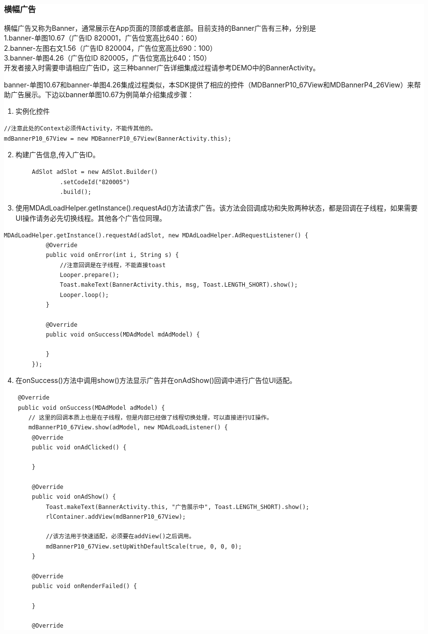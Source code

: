 ### 横幅广告
横幅广告又称为Banner，通常展示在App页面的顶部或者底部。目前支持的Banner广告有三种，分别是  
1.banner-单图10.67（广告ID 820001，广告位宽高比640：60）  
2.banner-左图右文1.56（广告ID 820004，广告位宽高比690：100）   
3.banner-单图4.26（广告位ID 820005，广告位宽高比640：150）   
开发者接入时需要申请相应广告ID，这三种banner广告详细集成过程请参考DEMO中的BannerActivity。 

banner-单图10.67和banner-单图4.26集成过程类似，本SDK提供了相应的控件（MDBannerP10_67View和MDBannerP4_26View）来帮助广告展示。下边以banner单图10.67为例简单介绍集成步骤： 

1. 实例化控件
~~~
//注意此处的Context必须传Activity，不能传其他的。
mdBannerP10_67View = new MDBannerP10_67View(BannerActivity.this);
~~~
2. 构建广告信息,传入广告ID。
~~~
        AdSlot adSlot = new AdSlot.Builder()
                .setCodeId("820005")
                .build();
~~~
3. 使用MDAdLoadHelper.getInstance().requestAd()方法请求广告。该方法会回调成功和失败两种状态，都是回调在子线程，如果需要UI操作请务必先切换线程。其他各个广告位同理。
~~~
MDAdLoadHelper.getInstance().requestAd(adSlot, new MDAdLoadHelper.AdRequestListener() {
            @Override
            public void onError(int i, String s) {
                //注意回调是在子线程，不能直接toast
                Looper.prepare();
                Toast.makeText(BannerActivity.this, msg, Toast.LENGTH_SHORT).show();
                Looper.loop();
            }

            @Override
            public void onSuccess(MDAdModel mdAdModel) {

            }
        });
~~~
4. 在onSuccess()方法中调用show()方法显示广告并在onAdShow()回调中进行广告位UI适配。
```
    @Override
    public void onSuccess(MDAdModel adModel) {
       // 这里的回调本质上也是在子线程，但是内部已经做了线程切换处理，可以直接进行UI操作。
       mdBannerP10_67View.show(adModel, new MDAdLoadListener() {
        @Override
        public void onAdClicked() {

        }

        @Override
        public void onAdShow() {
            Toast.makeText(BannerActivity.this, "广告展示中", Toast.LENGTH_SHORT).show();
            rlContainer.addView(mdBannerP10_67View);
            
            //该方法用于快速适配，必须要在addView()之后调用。
            mdBannerP10_67View.setUpWithDefaultScale(true, 0, 0, 0);
        }

        @Override
        public void onRenderFailed() {

        }

        @Override
```